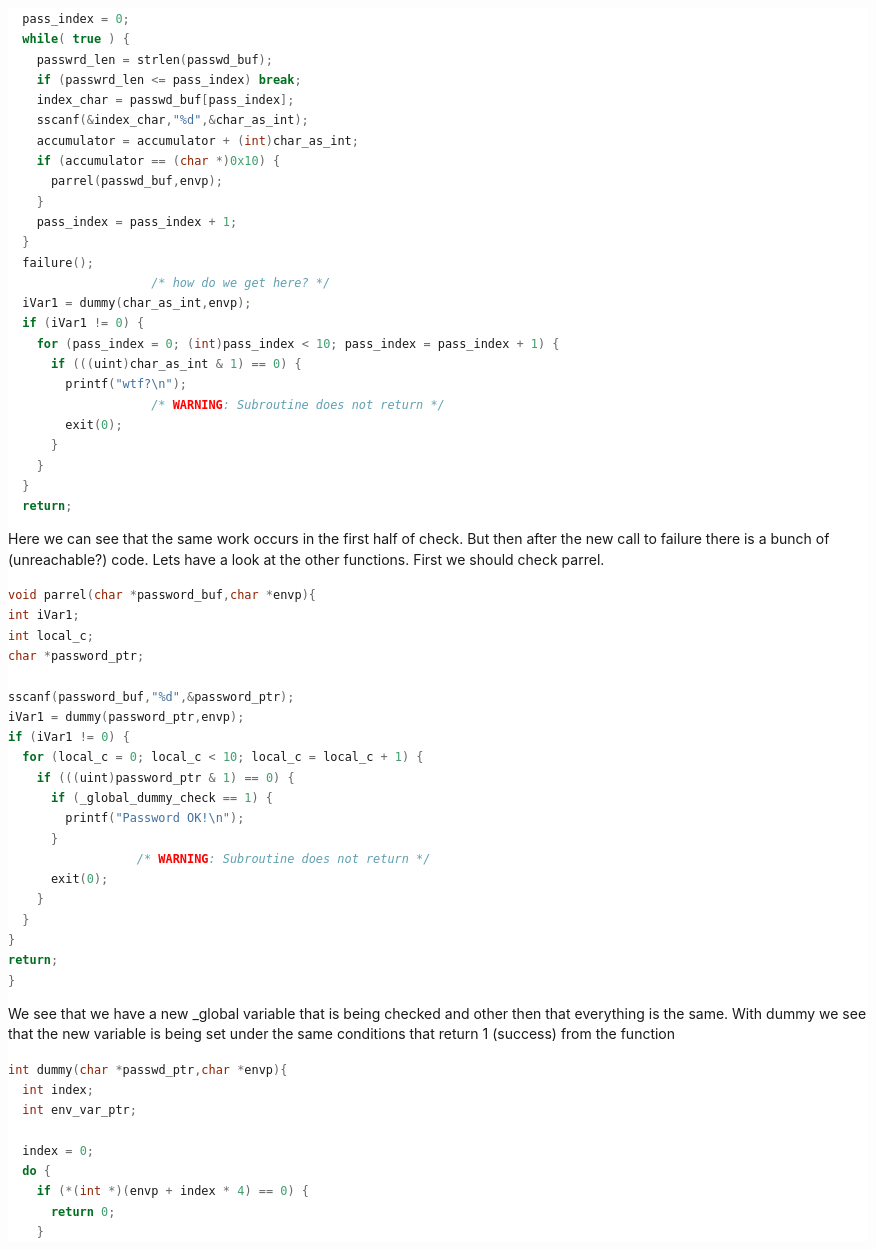 ```c
  pass_index = 0;
  while( true ) {
    passwrd_len = strlen(passwd_buf);
    if (passwrd_len <= pass_index) break;
    index_char = passwd_buf[pass_index];
    sscanf(&index_char,"%d",&char_as_int);
    accumulator = accumulator + (int)char_as_int;
    if (accumulator == (char *)0x10) {
      parrel(passwd_buf,envp);
    }
    pass_index = pass_index + 1;
  }
  failure();
                    /* how do we get here? */
  iVar1 = dummy(char_as_int,envp);
  if (iVar1 != 0) {
    for (pass_index = 0; (int)pass_index < 10; pass_index = pass_index + 1) {
      if (((uint)char_as_int & 1) == 0) {
        printf("wtf?\n");
                    /* WARNING: Subroutine does not return */
        exit(0);
      }
    }
  }
  return;
  ```
  Here we can see that the same work occurs in the first half of check. But then after the new call to failure there is a bunch of (unreachable?) code. Lets have a look at the other functions. First we should check parrel.
  ```c
  void parrel(char *password_buf,char *envp){
  int iVar1;
  int local_c;
  char *password_ptr;

  sscanf(password_buf,"%d",&password_ptr);
  iVar1 = dummy(password_ptr,envp);
  if (iVar1 != 0) {
    for (local_c = 0; local_c < 10; local_c = local_c + 1) {
      if (((uint)password_ptr & 1) == 0) {
        if (_global_dummy_check == 1) {
          printf("Password OK!\n");
        }
                    /* WARNING: Subroutine does not return */
        exit(0);
      }
    }
  }
  return;
}
```
We see that we have a new _global variable that is being checked and other then that everything is the same. With dummy we see that the new variable is being set under the same conditions that return 1 (success) from the function
```c
int dummy(char *passwd_ptr,char *envp){
  int index;
  int env_var_ptr;

  index = 0;
  do {
    if (*(int *)(envp + index * 4) == 0) {
      return 0;
    }
```